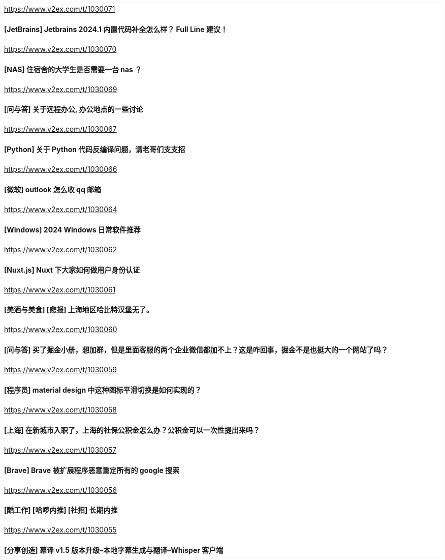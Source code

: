 <span style="color: blue!80!green"><https://www.v2ex.com/t/1030071></span>

#### \[JetBrains\] Jetbrains 2024.1 内置代码补全怎么样？ Full Line 建议！

<span style="color: blue!80!green"><https://www.v2ex.com/t/1030070></span>

#### \[NAS\] 住宿舍的大学生是否需要一台 nas ？

<span style="color: blue!80!green"><https://www.v2ex.com/t/1030069></span>

#### \[问与答\] 关于远程办公, 办公地点的一些讨论

<span style="color: blue!80!green"><https://www.v2ex.com/t/1030067></span>

#### \[Python\] 关于 Python 代码反编译问题，请老哥们支支招

<span style="color: blue!80!green"><https://www.v2ex.com/t/1030066></span>

#### \[微软\] outlook 怎么收 qq 邮箱

<span style="color: blue!80!green"><https://www.v2ex.com/t/1030064></span>

#### \[Windows\] 2024 Windows 日常软件推荐

<span style="color: blue!80!green"><https://www.v2ex.com/t/1030062></span>

#### \[Nuxt.js\] Nuxt 下大家如何做用户身份认证

<span style="color: blue!80!green"><https://www.v2ex.com/t/1030061></span>

#### \[美酒与美食\] \[悲报\] 上海地区哈比特汉堡无了。

<span style="color: blue!80!green"><https://www.v2ex.com/t/1030060></span>

#### \[问与答\] 买了掘金小册，想加群，但是里面客服的两个企业微信都加不上？这是咋回事，掘金不是也挺大的一个网站了吗？

<span style="color: blue!80!green"><https://www.v2ex.com/t/1030059></span>

#### \[程序员\] material design 中这种图标平滑切换是如何实现的？

<span style="color: blue!80!green"><https://www.v2ex.com/t/1030058></span>

#### \[上海\] 在新城市入职了，上海的社保公积金怎么办？公积金可以一次性提出来吗？

<span style="color: blue!80!green"><https://www.v2ex.com/t/1030057></span>

#### \[Brave\] Brave 被扩展程序恶意重定所有的 google 搜索

<span style="color: blue!80!green"><https://www.v2ex.com/t/1030056></span>

#### \[酷工作\] \[哈啰内推\] \[社招\] 长期内推

<span style="color: blue!80!green"><https://www.v2ex.com/t/1030055></span>

#### \[分享创造\] 幕译 v1.5 版本升级–本地字幕生成与翻译–Whisper 客户端

